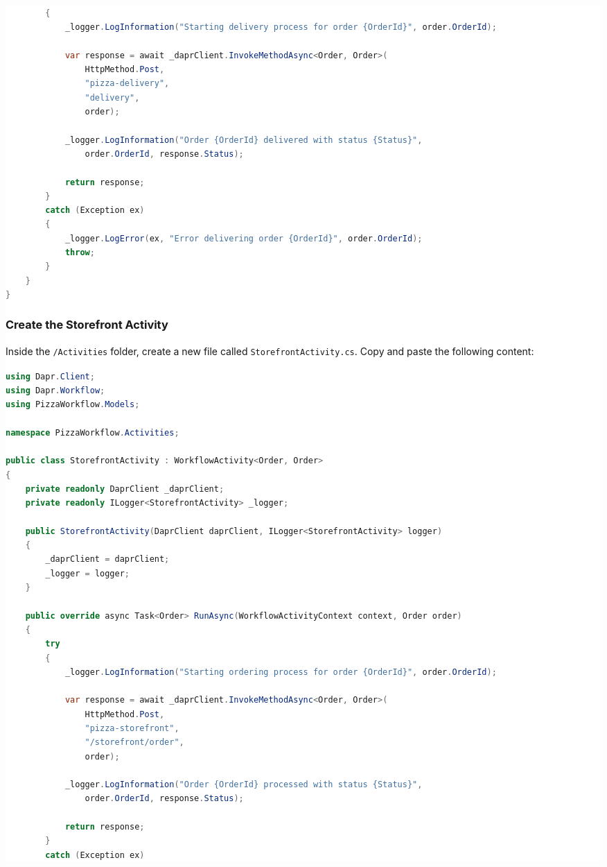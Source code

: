 ```csharp
        {
            _logger.LogInformation("Starting delivery process for order {OrderId}", order.OrderId);
            
            var response = await _daprClient.InvokeMethodAsync<Order, Order>(
                HttpMethod.Post,
                "pizza-delivery",
                "delivery",
                order);

            _logger.LogInformation("Order {OrderId} delivered with status {Status}", 
                order.OrderId, response.Status);
            
            return response;
        }
        catch (Exception ex)
        {
            _logger.LogError(ex, "Error delivering order {OrderId}", order.OrderId);
            throw;
        }
    }
}
```

### Create the Storefront Activity

Inside the `/Activities` folder, create a new file called `StorefrontActivity.cs`. Copy and paste the following content:

```csharp
using Dapr.Client;
using Dapr.Workflow;
using PizzaWorkflow.Models;

namespace PizzaWorkflow.Activities;

public class StorefrontActivity : WorkflowActivity<Order, Order>
{
    private readonly DaprClient _daprClient;
    private readonly ILogger<StorefrontActivity> _logger;

    public StorefrontActivity(DaprClient daprClient, ILogger<StorefrontActivity> logger)
    {
        _daprClient = daprClient;
        _logger = logger;
    }

    public override async Task<Order> RunAsync(WorkflowActivityContext context, Order order)
    {
        try
        {
            _logger.LogInformation("Starting ordering process for order {OrderId}", order.OrderId);
            
            var response = await _daprClient.InvokeMethodAsync<Order, Order>(
                HttpMethod.Post,
                "pizza-storefront",
                "/storefront/order",
                order);

            _logger.LogInformation("Order {OrderId} processed with status {Status}", 
                order.OrderId, response.Status);
            
            return response;
        }
        catch (Exception ex)
```